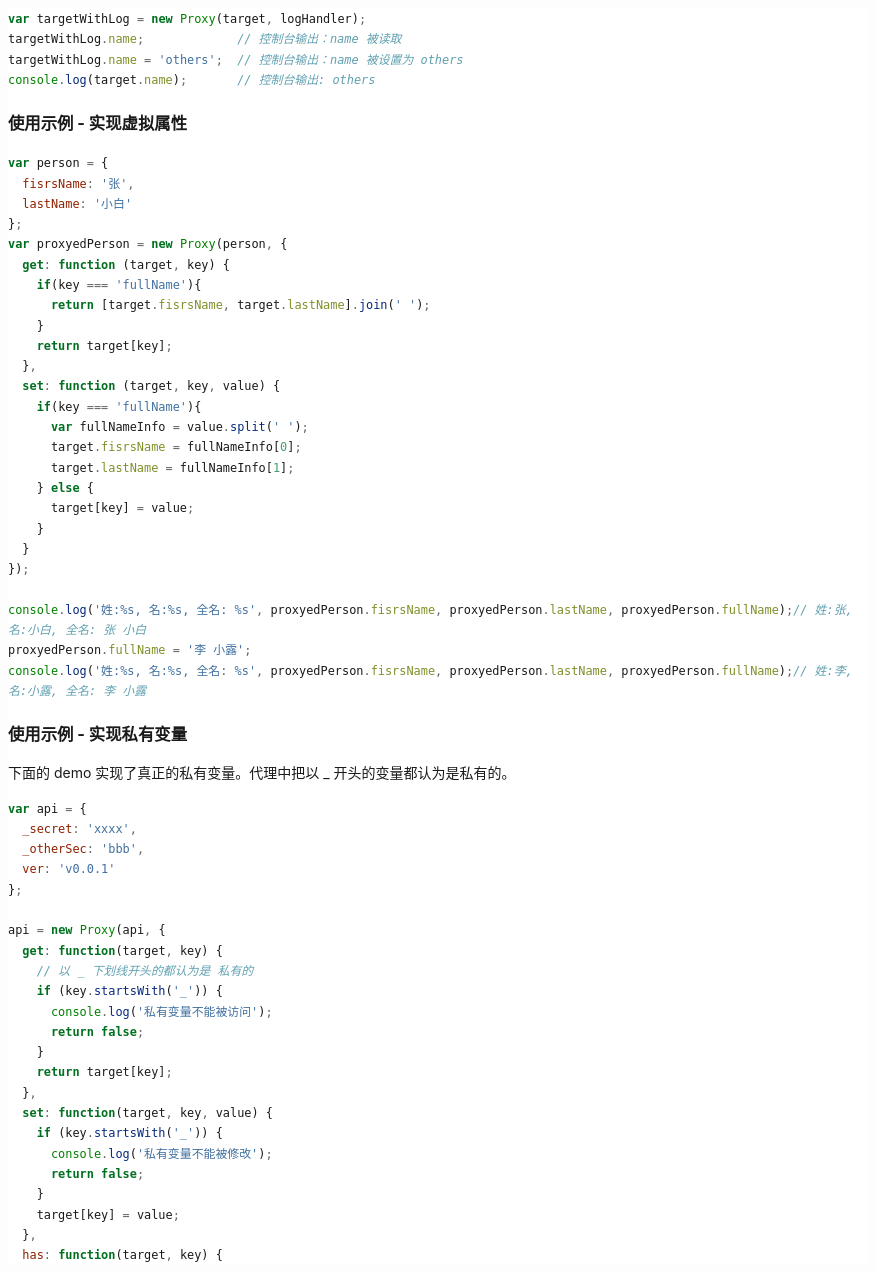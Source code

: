 ```javascript
var targetWithLog = new Proxy(target, logHandler);
targetWithLog.name;             // 控制台输出：name 被读取
targetWithLog.name = 'others';  // 控制台输出：name 被设置为 others
console.log(target.name);       // 控制台输出: others
```

### 使用示例 - 实现虚拟属性
```javascript
var person = {
  fisrsName: '张',
  lastName: '小白'
};
var proxyedPerson = new Proxy(person, {
  get: function (target, key) {
    if(key === 'fullName'){
      return [target.fisrsName, target.lastName].join(' ');
    }
    return target[key];
  },
  set: function (target, key, value) {
    if(key === 'fullName'){
      var fullNameInfo = value.split(' ');
      target.fisrsName = fullNameInfo[0];
      target.lastName = fullNameInfo[1];
    } else {
      target[key] = value;
    }
  }
});

console.log('姓:%s, 名:%s, 全名: %s', proxyedPerson.fisrsName, proxyedPerson.lastName, proxyedPerson.fullName);// 姓:张, 名:小白, 全名: 张 小白
proxyedPerson.fullName = '李 小露';
console.log('姓:%s, 名:%s, 全名: %s', proxyedPerson.fisrsName, proxyedPerson.lastName, proxyedPerson.fullName);// 姓:李, 名:小露, 全名: 李 小露
```

### 使用示例 - 实现私有变量
下面的 demo 实现了真正的私有变量。代理中把以 _ 开头的变量都认为是私有的。                   
```javascript
var api = {
  _secret: 'xxxx',
  _otherSec: 'bbb',
  ver: 'v0.0.1'
};

api = new Proxy(api, {
  get: function(target, key) {
    // 以 _ 下划线开头的都认为是 私有的
    if (key.startsWith('_')) {
      console.log('私有变量不能被访问');
      return false;
    }
    return target[key];
  },
  set: function(target, key, value) {
    if (key.startsWith('_')) {
      console.log('私有变量不能被修改');
      return false;
    }
    target[key] = value;
  },
  has: function(target, key) {
```
